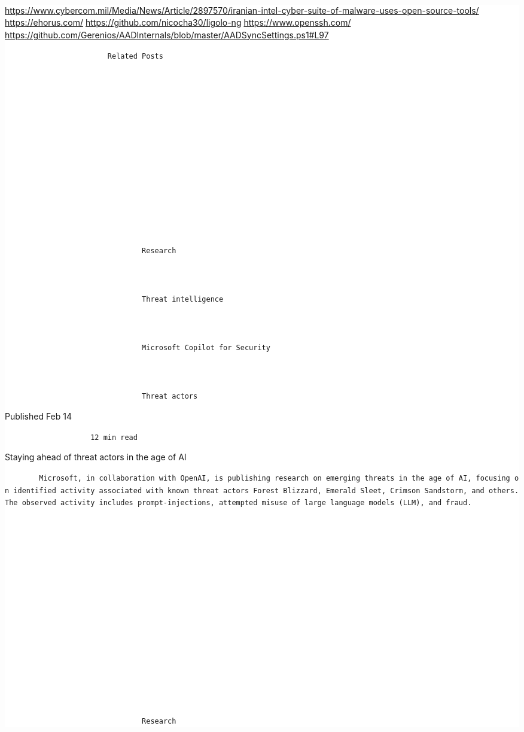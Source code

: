 https://www.cybercom.mil/Media/News/Article/2897570/iranian-intel-cyber-suite-of-malware-uses-open-source-tools/
https://ehorus.com/
https://github.com/nicocha30/ligolo-ng
https://www.openssh.com/
https://github.com/Gerenios/AADInternals/blob/master/AADSyncSettings.ps1#L97





							Related Posts						






 








									Research								



									Threat intelligence								



									Microsoft Copilot for Security								



									Threat actors								

 

Published Feb 14				

						12 min read					




Staying ahead of threat actors in the age of AI 



			Microsoft, in collaboration with OpenAI, is publishing research on emerging threats in the age of AI, focusing on identified activity associated with known threat actors Forest Blizzard, Emerald Sleet, Crimson Sandstorm, and others. The observed activity includes prompt-injections, attempted misuse of large language models (LLM), and fraud.		








 








									Research								
